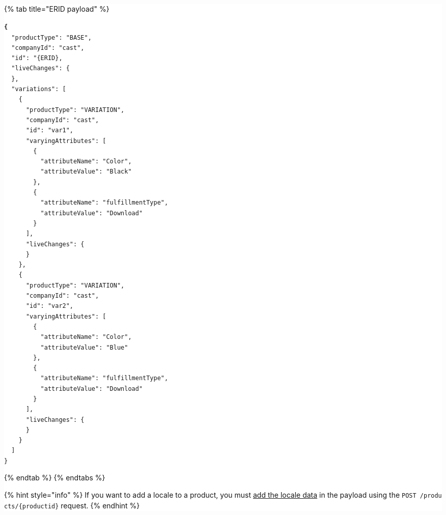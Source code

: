 {% tab title="ERID payload" %}
<pre class="language-json" data-overflow="wrap"><code class="lang-json"><strong>{
</strong>  "productType": "BASE",
  "companyId": "cast",
  "id": "{ERID},
  "liveChanges": {
  },
  "variations": [
    {
      "productType": "VARIATION",
      "companyId": "cast",
      "id": "var1",
      "varyingAttributes": [
        {
          "attributeName": "Color",
          "attributeValue": "Black"
        },
        {
          "attributeName": "fulfillmentType",
          "attributeValue": "Download"
        }
      ],
      "liveChanges": {
      }
    },
    {
      "productType": "VARIATION",
      "companyId": "cast",
      "id": "var2",
      "varyingAttributes": [
        {
          "attributeName": "Color",
          "attributeValue": "Blue"
        },
        {
          "attributeName": "fulfillmentType",
          "attributeValue": "Download"
        }
      ],
      "liveChanges": {
      }
    }
  ]
}</code></pre>
{% endtab %}
{% endtabs %}

{% hint style="info" %}
If you want to add a locale to a product, you must [add the locale data](creating-or-updating-a-product.md#adding-or-updating-a-products-locale) in the payload using the `POST /products/{productid}` request.
{% endhint %}
